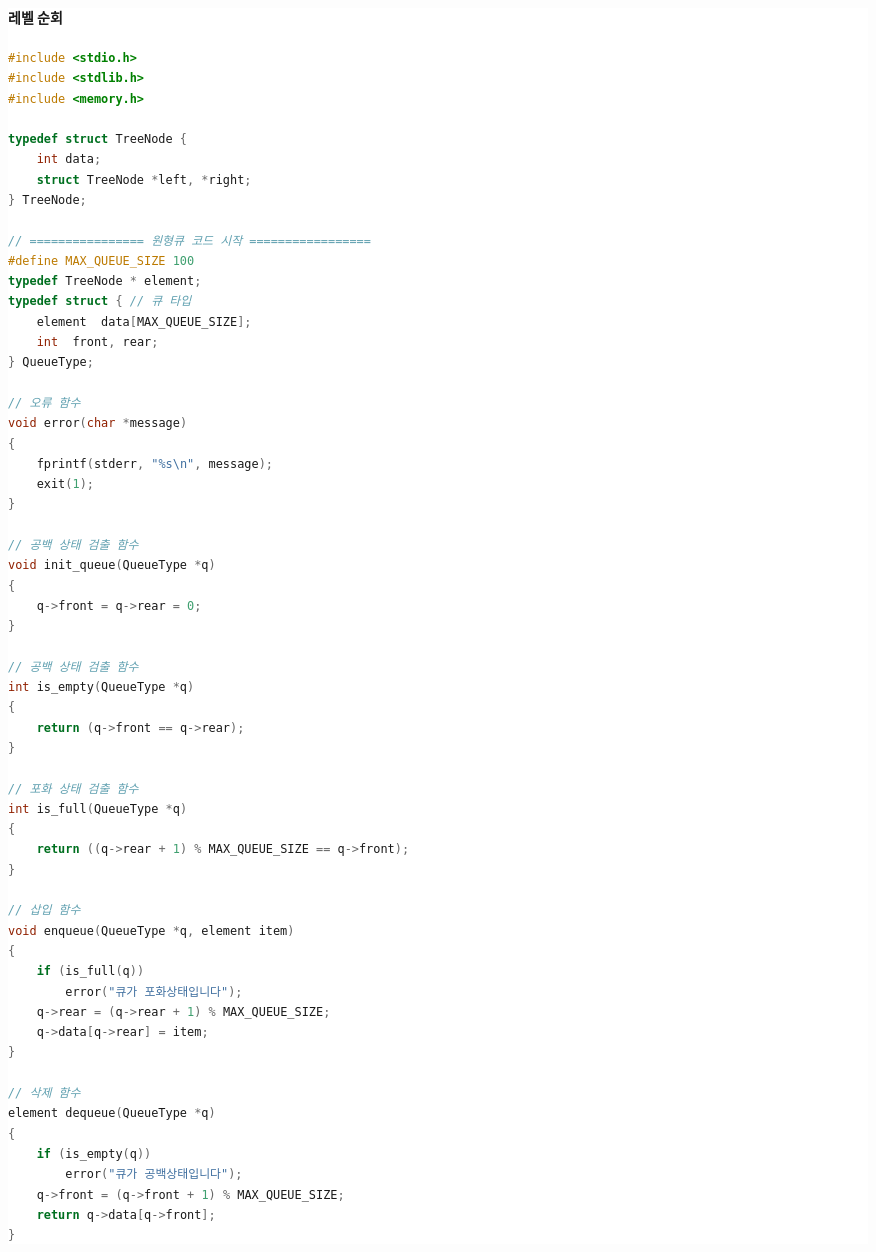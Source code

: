 


#### 레벨 순회

```c
#include <stdio.h>
#include <stdlib.h>
#include <memory.h>

typedef struct TreeNode {
	int data;
	struct TreeNode *left, *right;
} TreeNode;

// ================ 원형큐 코드 시작 =================
#define MAX_QUEUE_SIZE 100
typedef TreeNode * element;
typedef struct { // 큐 타입
	element  data[MAX_QUEUE_SIZE];
	int  front, rear;
} QueueType;

// 오류 함수
void error(char *message)
{
	fprintf(stderr, "%s\n", message);
	exit(1);
}

// 공백 상태 검출 함수
void init_queue(QueueType *q)
{
	q->front = q->rear = 0;
}

// 공백 상태 검출 함수
int is_empty(QueueType *q)
{
	return (q->front == q->rear);
}

// 포화 상태 검출 함수
int is_full(QueueType *q)
{
	return ((q->rear + 1) % MAX_QUEUE_SIZE == q->front);
}

// 삽입 함수
void enqueue(QueueType *q, element item)
{
	if (is_full(q))
		error("큐가 포화상태입니다");
	q->rear = (q->rear + 1) % MAX_QUEUE_SIZE;
	q->data[q->rear] = item;
}

// 삭제 함수
element dequeue(QueueType *q)
{
	if (is_empty(q))
		error("큐가 공백상태입니다");
	q->front = (q->front + 1) % MAX_QUEUE_SIZE;
	return q->data[q->front];
}
```